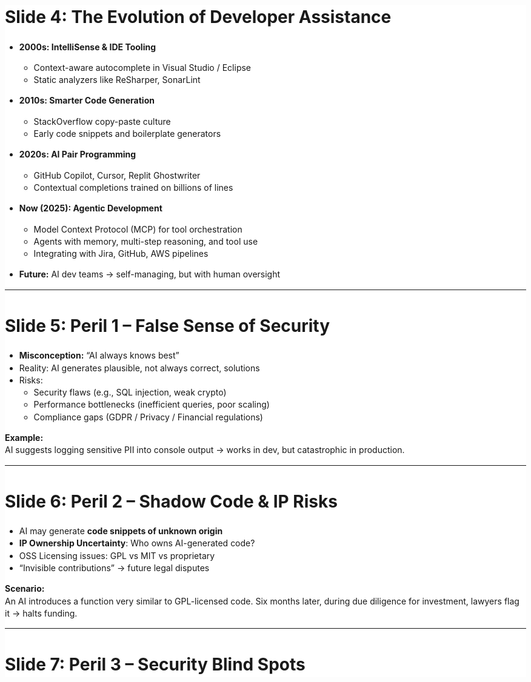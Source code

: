 # Slide 4: The Evolution of Developer Assistance

- **2000s: IntelliSense & IDE Tooling**  
  - Context-aware autocomplete in Visual Studio / Eclipse  
  - Static analyzers like ReSharper, SonarLint  

- **2010s: Smarter Code Generation**  
  - StackOverflow copy-paste culture  
  - Early code snippets and boilerplate generators  

- **2020s: AI Pair Programming**  
  - GitHub Copilot, Cursor, Replit Ghostwriter  
  - Contextual completions trained on billions of lines  

- **Now (2025): Agentic Development**  
  - Model Context Protocol (MCP) for tool orchestration  
  - Agents with memory, multi-step reasoning, and tool use  
  - Integrating with Jira, GitHub, AWS pipelines  

- **Future:** AI dev teams → self-managing, but with human oversight  

---

# Slide 5: Peril 1 – False Sense of Security

- **Misconception:** “AI always knows best”  
- Reality: AI generates plausible, not always correct, solutions  
- Risks:  
  - Security flaws (e.g., SQL injection, weak crypto)  
  - Performance bottlenecks (inefficient queries, poor scaling)  
  - Compliance gaps (GDPR / Privacy / Financial regulations)  

**Example:**  
AI suggests logging sensitive PII into console output → works in dev, but catastrophic in production.  

---

# Slide 6: Peril 2 – Shadow Code & IP Risks

- AI may generate **code snippets of unknown origin**  
- **IP Ownership Uncertainty**: Who owns AI-generated code?  
- OSS Licensing issues: GPL vs MIT vs proprietary  
- “Invisible contributions” → future legal disputes  

**Scenario:**  
An AI introduces a function very similar to GPL-licensed code. Six months later, during due diligence for investment, lawyers flag it → halts funding.  

---

# Slide 7: Peril 3 – Security Blind Spots
